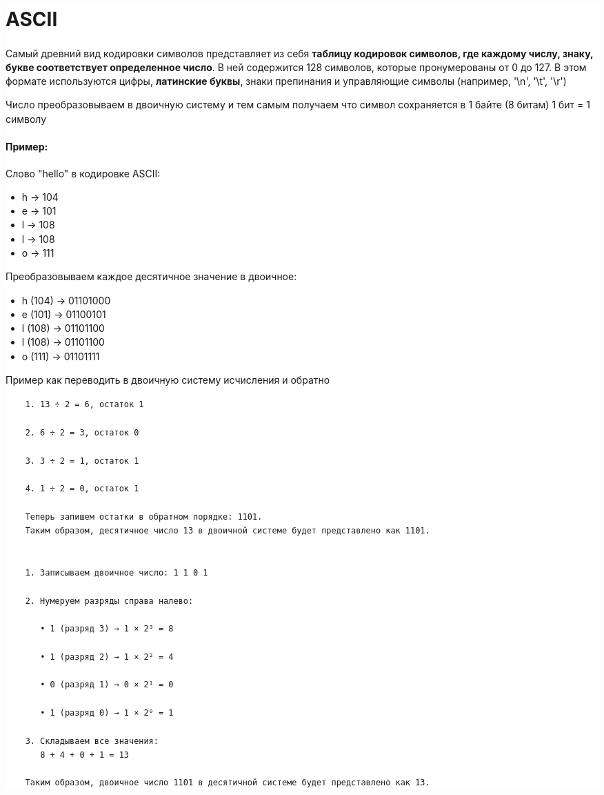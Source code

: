 
# ASCII

Самый древний вид кодировки символов представляет из себя **таблицу кодировок символов, где каждому числу, знаку, букве соответствует определенное число**. В ней содержится 128 символов, которые пронумерованы от 0 до 127. В этом формате используются цифры, **латинские буквы**, знаки препинания и управляющие символы (например, '\n', '\t', '\r')

Число преобразовываем в двоичную систему и тем самым получаем что символ сохраняется в 1 байте (8 битам)
1 бит = 1 символу 
#### Пример:
Слово "hello" в кодировке ASCII:
- h → 104
- e → 101
- l → 108
- l → 108
- o → 111

Преобразовываем каждое десятичное значение в двоичное:
- h (104) → 01101000
- e (101) → 01100101
- l (108) → 01101100
- l (108) → 01101100
- o (111) → 01101111

Пример как переводить в двоичную систему исчисления и обратно
```
	1. 13 ÷ 2 = 6, остаток 1
	
	2. 6 ÷ 2 = 3, остаток 0
	
	3. 3 ÷ 2 = 1, остаток 1
	
	4. 1 ÷ 2 = 0, остаток 1
	
	Теперь запишем остатки в обратном порядке: 1101.
	Таким образом, десятичное число 13 в двоичной системе будет представлено как 1101.


	1. Записываем двоичное число: 1 1 0 1
	
	2. Нумеруем разряды справа налево:  
	
	   • 1 (разряд 3) → 1 × 2³ = 8
	
	   • 1 (разряд 2) → 1 × 2² = 4
	
	   • 0 (разряд 1) → 0 × 2¹ = 0
	
	   • 1 (разряд 0) → 1 × 2⁰ = 1
	
	3. Складываем все значения:  
	   8 + 4 + 0 + 1 = 13
	
	Таким образом, двоичное число 1101 в десятичной системе будет представлено как 13.

```
